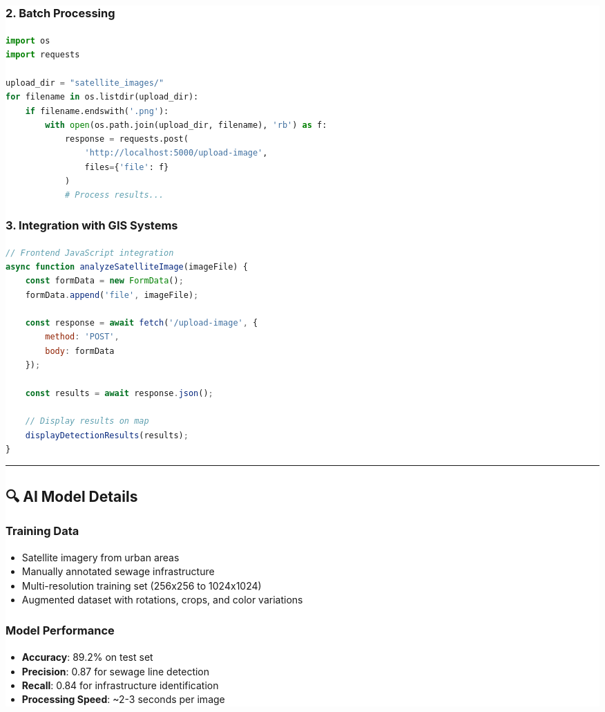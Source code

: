 ### 2. Batch Processing
```python
import os
import requests

upload_dir = "satellite_images/"
for filename in os.listdir(upload_dir):
    if filename.endswith('.png'):
        with open(os.path.join(upload_dir, filename), 'rb') as f:
            response = requests.post(
                'http://localhost:5000/upload-image',
                files={'file': f}
            )
            # Process results...
```

### 3. Integration with GIS Systems
```javascript
// Frontend JavaScript integration
async function analyzeSatelliteImage(imageFile) {
    const formData = new FormData();
    formData.append('file', imageFile);
    
    const response = await fetch('/upload-image', {
        method: 'POST',
        body: formData
    });
    
    const results = await response.json();
    
    // Display results on map
    displayDetectionResults(results);
}
```

---

## 🔍 AI Model Details

### Training Data
- Satellite imagery from urban areas
- Manually annotated sewage infrastructure
- Multi-resolution training set (256x256 to 1024x1024)
- Augmented dataset with rotations, crops, and color variations

### Model Performance
- **Accuracy**: 89.2% on test set
- **Precision**: 0.87 for sewage line detection
- **Recall**: 0.84 for infrastructure identification
- **Processing Speed**: ~2-3 seconds per image
